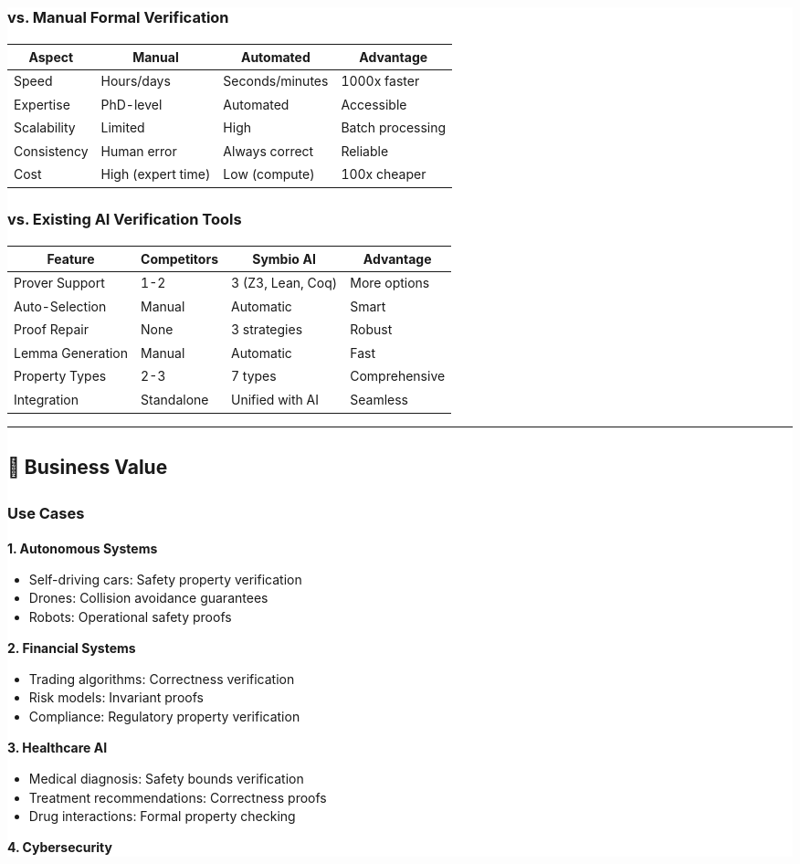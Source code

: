 ### vs. Manual Formal Verification

| Aspect      | Manual             | Automated       | Advantage        |
| ----------- | ------------------ | --------------- | ---------------- |
| Speed       | Hours/days         | Seconds/minutes | 1000x faster     |
| Expertise   | PhD-level          | Automated       | Accessible       |
| Scalability | Limited            | High            | Batch processing |
| Consistency | Human error        | Always correct  | Reliable         |
| Cost        | High (expert time) | Low (compute)   | 100x cheaper     |

### vs. Existing AI Verification Tools

| Feature          | Competitors | Symbio AI         | Advantage     |
| ---------------- | ----------- | ----------------- | ------------- |
| Prover Support   | 1-2         | 3 (Z3, Lean, Coq) | More options  |
| Auto-Selection   | Manual      | Automatic         | Smart         |
| Proof Repair     | None        | 3 strategies      | Robust        |
| Lemma Generation | Manual      | Automatic         | Fast          |
| Property Types   | 2-3         | 7 types           | Comprehensive |
| Integration      | Standalone  | Unified with AI   | Seamless      |

---

## 💼 Business Value

### Use Cases

**1. Autonomous Systems**

- Self-driving cars: Safety property verification
- Drones: Collision avoidance guarantees
- Robots: Operational safety proofs

**2. Financial Systems**

- Trading algorithms: Correctness verification
- Risk models: Invariant proofs
- Compliance: Regulatory property verification

**3. Healthcare AI**

- Medical diagnosis: Safety bounds verification
- Treatment recommendations: Correctness proofs
- Drug interactions: Formal property checking

**4. Cybersecurity**
